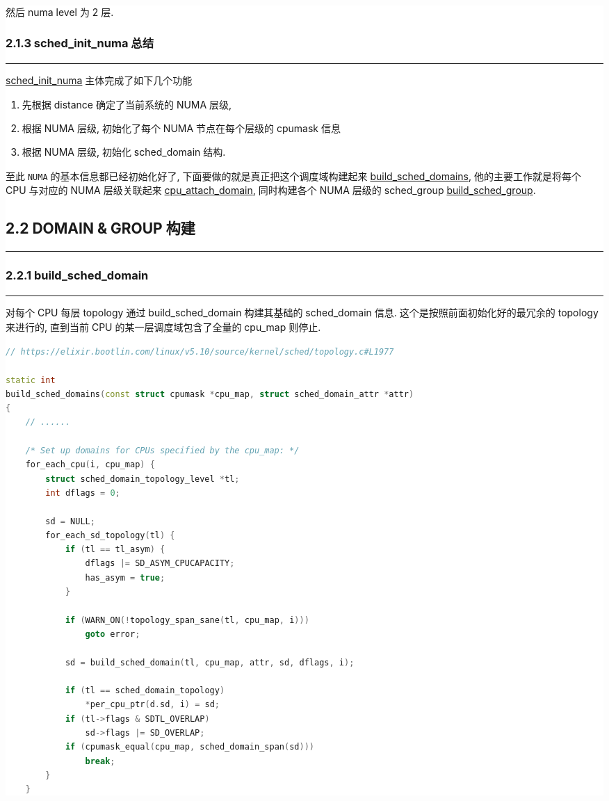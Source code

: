 然后 numa level 为 2 层.

### 2.1.3 sched_init_numa 总结
-------

[sched_init_numa](https://elixir.bootlin.com/linux/v5.10/source/kernel/sched/topology.c#L1552) 主体完成了如下几个功能


1.  先根据 distance 确定了当前系统的 NUMA 层级,

2.  根据 NUMA 层级, 初始化了每个 NUMA 节点在每个层级的 cpumask 信息

3.  根据 NUMA 层级, 初始化 sched_domain 结构.

至此 `NUMA` 的基本信息都已经初始化好了, 下面要做的就是真正把这个调度域构建起来 [build_sched_domains](https://elixir.bootlin.com/linux/v5.10/source/kernel/sched/topology.c#L1977), 他的主要工作就是将每个 CPU 与对应的 NUMA 层级关联起来 [cpu_attach_domain](https://elixir.bootlin.com/linux/v5.10/source/kernel/sched/topology.c#L668), 同时构建各个 NUMA 层级的 sched_group [build_sched_group](https://elixir.bootlin.com/linux/v5.10/source/kernel/sched/topology.c#L1106).


## 2.2 DOMAIN & GROUP 构建
-------

### 2.2.1 build_sched_domain
-------

对每个 CPU 每层 topology 通过 build_sched_domain 构建其基础的 sched_domain 信息.
这个是按照前面初始化好的最冗余的 topology 来进行的, 直到当前 CPU 的某一层调度域包含了全量的 cpu_map 则停止.

```cpp
// https://elixir.bootlin.com/linux/v5.10/source/kernel/sched/topology.c#L1977

static int
build_sched_domains(const struct cpumask *cpu_map, struct sched_domain_attr *attr)
{
    // ......

    /* Set up domains for CPUs specified by the cpu_map: */
    for_each_cpu(i, cpu_map) {
        struct sched_domain_topology_level *tl;
        int dflags = 0;

        sd = NULL;
        for_each_sd_topology(tl) {
            if (tl == tl_asym) {
                dflags |= SD_ASYM_CPUCAPACITY;
                has_asym = true;
            }

            if (WARN_ON(!topology_span_sane(tl, cpu_map, i)))
                goto error;

            sd = build_sched_domain(tl, cpu_map, attr, sd, dflags, i);

            if (tl == sched_domain_topology)
                *per_cpu_ptr(d.sd, i) = sd;
            if (tl->flags & SDTL_OVERLAP)
                sd->flags |= SD_OVERLAP;
            if (cpumask_equal(cpu_map, sched_domain_span(sd)))
                break;
        }
    }
```
